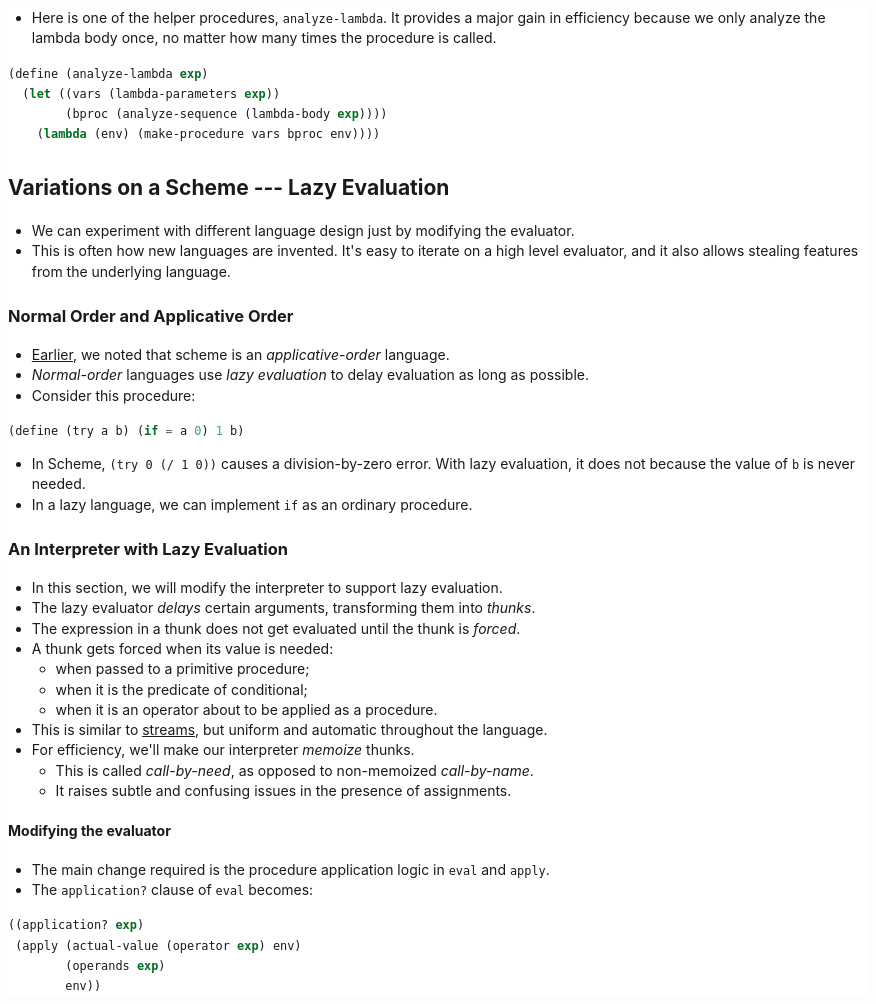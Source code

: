 - Here is one of the helper procedures, `analyze-lambda`. It provides a major gain in efficiency because we only analyze the lambda body once, no matter how many times the procedure is called.

```scheme
(define (analyze-lambda exp)
  (let ((vars (lambda-parameters exp))
        (bproc (analyze-sequence (lambda-body exp))))
    (lambda (env) (make-procedure vars bproc env))))
```

## Variations on a Scheme --- Lazy Evaluation

- We can experiment with different language design just by modifying the evaluator.
- This is often how new languages are invented. It's easy to iterate on a high level evaluator, and it also allows stealing features from the underlying language.

### Normal Order and Applicative Order

- [Earlier](#applicative-order-versus-normal-order), we noted that scheme is an _applicative-order_ language.
- _Normal-order_ languages use _lazy evaluation_ to delay evaluation as long as possible.
- Consider this procedure:

```scheme
(define (try a b) (if = a 0) 1 b)
```

- In Scheme, `(try 0 (/ 1 0))` causes a division-by-zero error. With lazy evaluation, it does not because the value of `b` is never needed.
- In a lazy language, we can implement `if` as an ordinary procedure.

### An Interpreter with Lazy Evaluation

- In this section, we will modify the interpreter to support lazy evaluation.
- The lazy evaluator _delays_ certain arguments, transforming them into _thunks_.
- The expression in a thunk does not get evaluated until the thunk is _forced_.
- A thunk gets forced when its value is needed:
    - when passed to a primitive procedure;
    - when it is the predicate of conditional;
    - when it is an operator about to be applied as a procedure.
- This is similar to [streams](#streams-are-delayed-lists), but uniform and automatic throughout the language.
- For efficiency, we'll make our interpreter _memoize_ thunks.
    - This is called _call-by-need_, as opposed to non-memoized _call-by-name_.
    - It raises subtle and confusing issues in the presence of assignments.

#### Modifying the evaluator

- The main change required is the procedure application logic in `eval` and `apply`.
- The `application?` clause of `eval` becomes:

```scheme
((application? exp)
 (apply (actual-value (operator exp) env)
        (operands exp)
        env))
```
